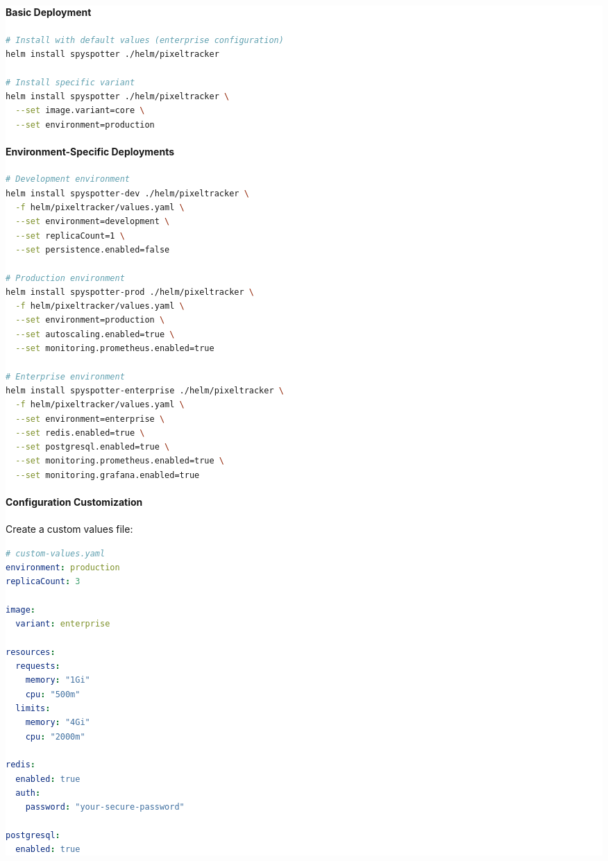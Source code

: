 #### Basic Deployment

```bash
# Install with default values (enterprise configuration)
helm install spyspotter ./helm/pixeltracker

# Install specific variant
helm install spyspotter ./helm/pixeltracker \
  --set image.variant=core \
  --set environment=production
```

#### Environment-Specific Deployments

```bash
# Development environment
helm install spyspotter-dev ./helm/pixeltracker \
  -f helm/pixeltracker/values.yaml \
  --set environment=development \
  --set replicaCount=1 \
  --set persistence.enabled=false

# Production environment
helm install spyspotter-prod ./helm/pixeltracker \
  -f helm/pixeltracker/values.yaml \
  --set environment=production \
  --set autoscaling.enabled=true \
  --set monitoring.prometheus.enabled=true

# Enterprise environment
helm install spyspotter-enterprise ./helm/pixeltracker \
  -f helm/pixeltracker/values.yaml \
  --set environment=enterprise \
  --set redis.enabled=true \
  --set postgresql.enabled=true \
  --set monitoring.prometheus.enabled=true \
  --set monitoring.grafana.enabled=true
```

#### Configuration Customization

Create a custom values file:

```yaml
# custom-values.yaml
environment: production
replicaCount: 3

image:
  variant: enterprise

resources:
  requests:
    memory: "1Gi"
    cpu: "500m"
  limits:
    memory: "4Gi"
    cpu: "2000m"

redis:
  enabled: true
  auth:
    password: "your-secure-password"

postgresql:
  enabled: true
```